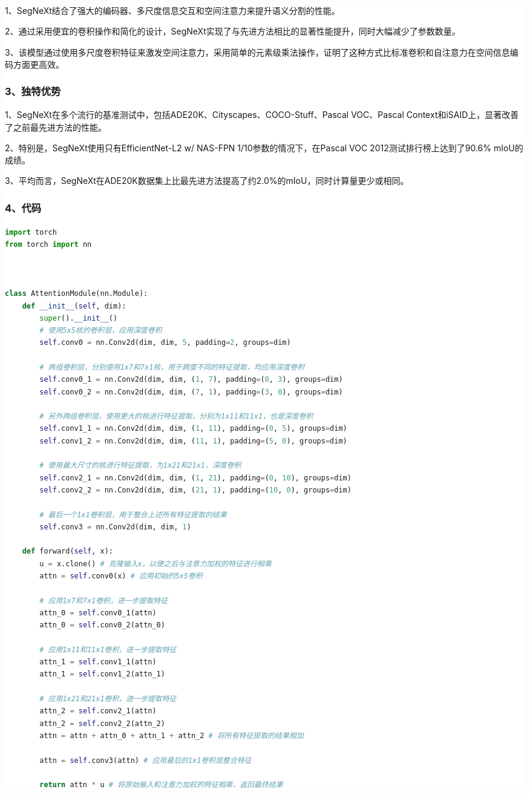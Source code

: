 1、SegNeXt结合了强大的编码器、多尺度信息交互和空间注意力来提升语义分割的性能。

2、通过采用便宜的卷积操作和简化的设计，SegNeXt实现了与先进方法相比的显著性能提升，同时大幅减少了参数数量。

3、该模型通过使用多尺度卷积特征来激发空间注意力，采用简单的元素级乘法操作，证明了这种方式比标准卷积和自注意力在空间信息编码方面更高效。



### 3、**独特优势**

1、SegNeXt在多个流行的基准测试中，包括ADE20K、Cityscapes、COCO-Stuff、Pascal VOC、Pascal Context和iSAID上，显著改善了之前最先进方法的性能。

2、特别是，SegNeXt使用只有EfficientNet-L2 w/ NAS-FPN 1/10参数的情况下，在Pascal VOC 2012测试排行榜上达到了90.6% mIoU的成绩。

3、平均而言，SegNeXt在ADE20K数据集上比最先进方法提高了约2.0%的mIoU，同时计算量更少或相同。



### 4、代码

```python
import torch
from torch import nn



class AttentionModule(nn.Module):
    def __init__(self, dim):
        super().__init__()
        # 使用5x5核的卷积层，应用深度卷积
        self.conv0 = nn.Conv2d(dim, dim, 5, padding=2, groups=dim)

        # 两组卷积层，分别使用1x7和7x1核，用于跨度不同的特征提取，均应用深度卷积
        self.conv0_1 = nn.Conv2d(dim, dim, (1, 7), padding=(0, 3), groups=dim)
        self.conv0_2 = nn.Conv2d(dim, dim, (7, 1), padding=(3, 0), groups=dim)

        # 另外两组卷积层，使用更大的核进行特征提取，分别为1x11和11x1，也是深度卷积
        self.conv1_1 = nn.Conv2d(dim, dim, (1, 11), padding=(0, 5), groups=dim)
        self.conv1_2 = nn.Conv2d(dim, dim, (11, 1), padding=(5, 0), groups=dim)

        # 使用最大尺寸的核进行特征提取，为1x21和21x1，深度卷积
        self.conv2_1 = nn.Conv2d(dim, dim, (1, 21), padding=(0, 10), groups=dim)
        self.conv2_2 = nn.Conv2d(dim, dim, (21, 1), padding=(10, 0), groups=dim)

        # 最后一个1x1卷积层，用于整合上述所有特征提取的结果
        self.conv3 = nn.Conv2d(dim, dim, 1)

    def forward(self, x):
        u = x.clone() # 克隆输入x，以便之后与注意力加权的特征进行相乘
        attn = self.conv0(x) # 应用初始的5x5卷积

        # 应用1x7和7x1卷积，进一步提取特征
        attn_0 = self.conv0_1(attn)
        attn_0 = self.conv0_2(attn_0)

        # 应用1x11和11x1卷积，进一步提取特征
        attn_1 = self.conv1_1(attn)
        attn_1 = self.conv1_2(attn_1)

        # 应用1x21和21x1卷积，进一步提取特征
        attn_2 = self.conv2_1(attn)
        attn_2 = self.conv2_2(attn_2)
        attn = attn + attn_0 + attn_1 + attn_2 # 将所有特征提取的结果相加

        attn = self.conv3(attn) # 应用最后的1x1卷积层整合特征

        return attn * u # 将原始输入和注意力加权的特征相乘，返回最终结果
```